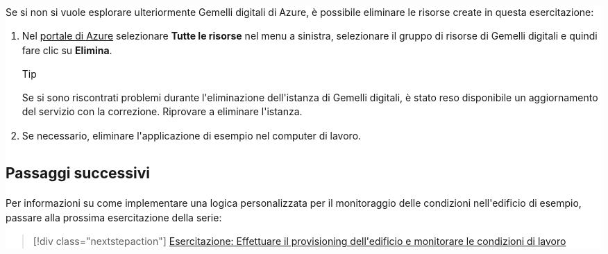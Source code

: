 Se si non si vuole esplorare ulteriormente Gemelli digitali di Azure, è possibile eliminare le risorse create in questa esercitazione:

1. Nel [portale di Azure](https://portal.azure.com) selezionare **Tutte le risorse** nel menu a sinistra, selezionare il gruppo di risorse di Gemelli digitali e quindi fare clic su **Elimina**.

    > [!TIP]
    > Se si sono riscontrati problemi durante l'eliminazione dell'istanza di Gemelli digitali, è stato reso disponibile un aggiornamento del servizio con la correzione. Riprovare a eliminare l'istanza.

1. Se necessario, eliminare l'applicazione di esempio nel computer di lavoro.

## <a name="next-steps"></a>Passaggi successivi

Per informazioni su come implementare una logica personalizzata per il monitoraggio delle condizioni nell'edificio di esempio, passare alla prossima esercitazione della serie: 
> [!div class="nextstepaction"]
> [Esercitazione: Effettuare il provisioning dell'edificio e monitorare le condizioni di lavoro](tutorial-facilities-udf.md)
